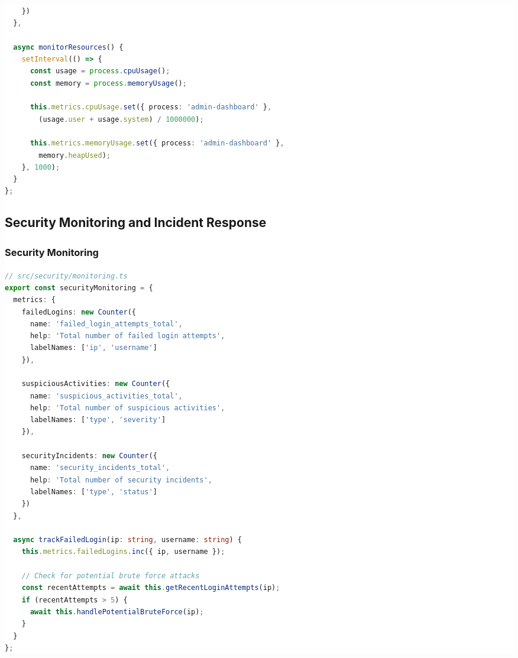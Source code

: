 ```typescript
    })
  },

  async monitorResources() {
    setInterval(() => {
      const usage = process.cpuUsage();
      const memory = process.memoryUsage();
      
      this.metrics.cpuUsage.set({ process: 'admin-dashboard' }, 
        (usage.user + usage.system) / 1000000);
      
      this.metrics.memoryUsage.set({ process: 'admin-dashboard' }, 
        memory.heapUsed);
    }, 1000);
  }
};
```

## Security Monitoring and Incident Response

### Security Monitoring
```typescript
// src/security/monitoring.ts
export const securityMonitoring = {
  metrics: {
    failedLogins: new Counter({
      name: 'failed_login_attempts_total',
      help: 'Total number of failed login attempts',
      labelNames: ['ip', 'username']
    }),
    
    suspiciousActivities: new Counter({
      name: 'suspicious_activities_total',
      help: 'Total number of suspicious activities',
      labelNames: ['type', 'severity']
    }),
    
    securityIncidents: new Counter({
      name: 'security_incidents_total',
      help: 'Total number of security incidents',
      labelNames: ['type', 'status']
    })
  },

  async trackFailedLogin(ip: string, username: string) {
    this.metrics.failedLogins.inc({ ip, username });
    
    // Check for potential brute force attacks
    const recentAttempts = await this.getRecentLoginAttempts(ip);
    if (recentAttempts > 5) {
      await this.handlePotentialBruteForce(ip);
    }
  }
};
```
